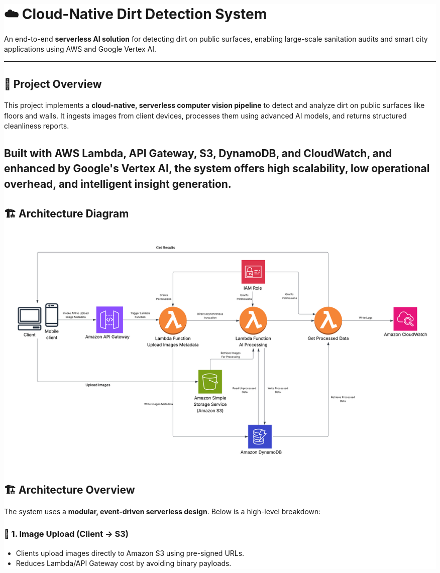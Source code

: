 # ☁️ Cloud-Native Dirt Detection System

An end-to-end **serverless AI solution** for detecting dirt on public surfaces, enabling large-scale sanitation audits and smart city applications using AWS and Google Vertex AI.

---

## 🧩 Project Overview

This project implements a **cloud-native, serverless computer vision pipeline** to detect and analyze dirt on public surfaces like floors and walls. It ingests images from client devices, processes them using advanced AI models, and returns structured cleanliness reports.

Built with **AWS Lambda**, **API Gateway**, **S3**, **DynamoDB**, and **CloudWatch**, and enhanced by **Google's Vertex AI**, the system offers high scalability, low operational overhead, and intelligent insight generation.
---
## 🏗️ Architecture Diagram

![Architecture Diagram](AWS-diagram.png)
---

## 🏗️ Architecture Overview

The system uses a **modular, event-driven serverless design**. Below is a high-level breakdown:

### 🔹 1. Image Upload (Client → S3)
- Clients upload images directly to Amazon S3 using pre-signed URLs.
- Reduces Lambda/API Gateway cost by avoiding binary payloads.
